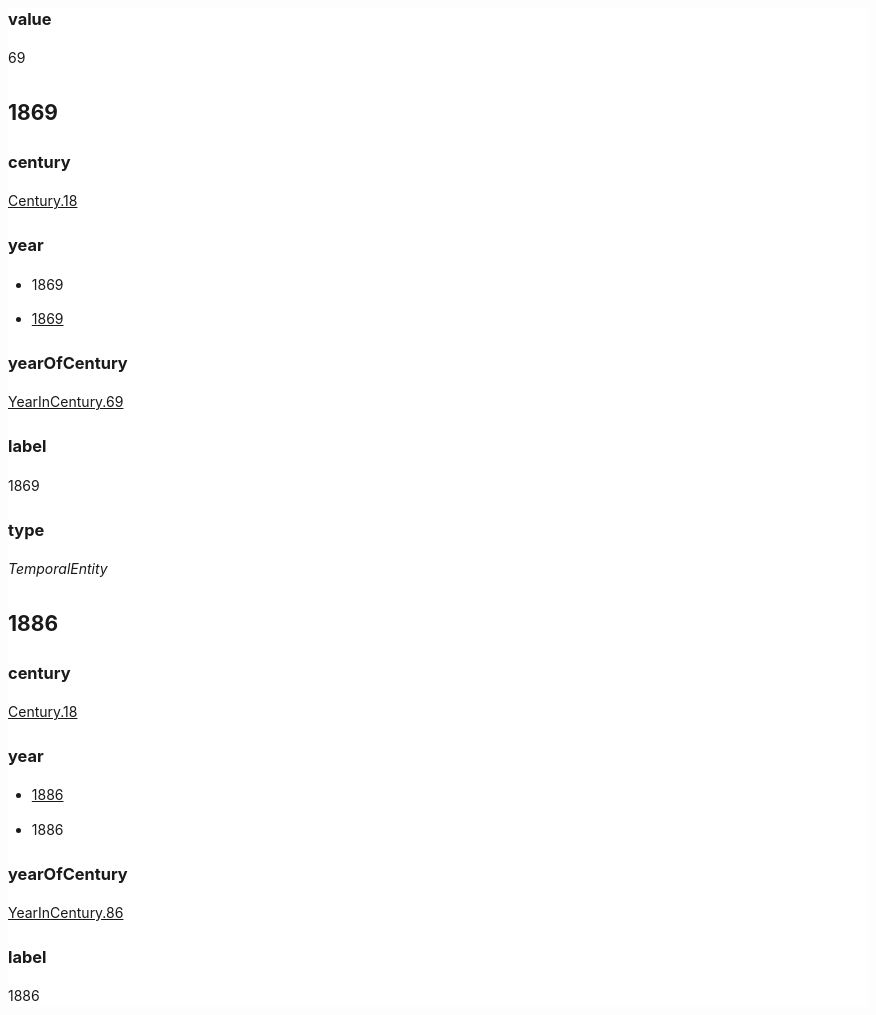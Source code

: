 ### value


69

## 1869

### century


[Century.18](#Century.18)

### year

 - 1869

 - [1869](#1869)

### yearOfCentury


[YearInCentury.69](#YearInCentury.69)

### label


1869

### type


*TemporalEntity*

## 1886

### century


[Century.18](#Century.18)

### year

 - [1886](#1886)

 - 1886

### yearOfCentury


[YearInCentury.86](#YearInCentury.86)

### label


1886

